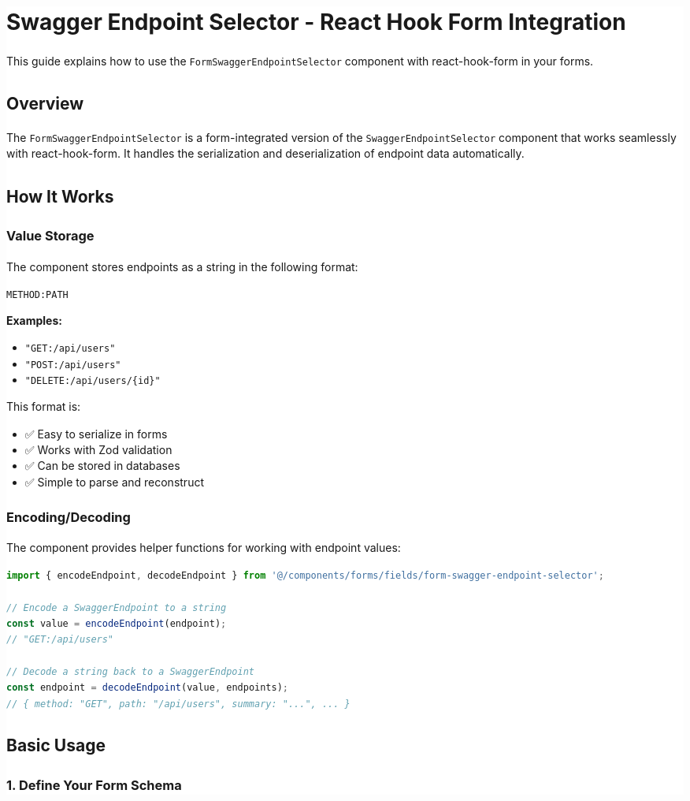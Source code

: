 # Swagger Endpoint Selector - React Hook Form Integration

This guide explains how to use the `FormSwaggerEndpointSelector` component with react-hook-form in your forms.

## Overview

The `FormSwaggerEndpointSelector` is a form-integrated version of the `SwaggerEndpointSelector` component that works seamlessly with react-hook-form. It handles the serialization and deserialization of endpoint data automatically.

## How It Works

### Value Storage

The component stores endpoints as a string in the following format:
```
METHOD:PATH
```

**Examples:**
- `"GET:/api/users"`
- `"POST:/api/users"`
- `"DELETE:/api/users/{id}"`

This format is:
- ✅ Easy to serialize in forms
- ✅ Works with Zod validation
- ✅ Can be stored in databases
- ✅ Simple to parse and reconstruct

### Encoding/Decoding

The component provides helper functions for working with endpoint values:

```typescript
import { encodeEndpoint, decodeEndpoint } from '@/components/forms/fields/form-swagger-endpoint-selector';

// Encode a SwaggerEndpoint to a string
const value = encodeEndpoint(endpoint);
// "GET:/api/users"

// Decode a string back to a SwaggerEndpoint
const endpoint = decodeEndpoint(value, endpoints);
// { method: "GET", path: "/api/users", summary: "...", ... }
```

## Basic Usage

### 1. Define Your Form Schema
